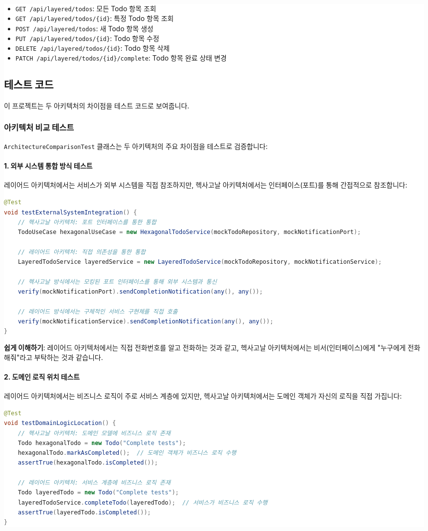 - `GET /api/layered/todos`: 모든 Todo 항목 조회
- `GET /api/layered/todos/{id}`: 특정 Todo 항목 조회
- `POST /api/layered/todos`: 새 Todo 항목 생성
- `PUT /api/layered/todos/{id}`: Todo 항목 수정
- `DELETE /api/layered/todos/{id}`: Todo 항목 삭제
- `PATCH /api/layered/todos/{id}/complete`: Todo 항목 완료 상태 변경

## 테스트 코드

이 프로젝트는 두 아키텍처의 차이점을 테스트 코드로 보여줍니다.

### 아키텍처 비교 테스트

`ArchitectureComparisonTest` 클래스는 두 아키텍처의 주요 차이점을 테스트로 검증합니다:

#### 1. 외부 시스템 통합 방식 테스트

레이어드 아키텍처에서는 서비스가 외부 시스템을 직접 참조하지만, 헥사고날 아키텍처에서는 인터페이스(포트)를 통해 간접적으로 참조합니다:

```java
@Test
void testExternalSystemIntegration() {
    // 헥사고날 아키텍처: 포트 인터페이스를 통한 통합
    TodoUseCase hexagonalUseCase = new HexagonalTodoService(mockTodoRepository, mockNotificationPort);

    // 레이어드 아키텍처: 직접 의존성을 통한 통합
    LayeredTodoService layeredService = new LayeredTodoService(mockTodoRepository, mockNotificationService);

    // 헥사고날 방식에서는 모킹된 포트 인터페이스를 통해 외부 시스템과 통신
    verify(mockNotificationPort).sendCompletionNotification(any(), any());

    // 레이어드 방식에서는 구체적인 서비스 구현체를 직접 호출
    verify(mockNotificationService).sendCompletionNotification(any(), any());
}
```

**쉽게 이해하기**: 레이어드 아키텍처에서는 직접 전화번호를 알고 전화하는 것과 같고, 헥사고날 아키텍처에서는 비서(인터페이스)에게 "누구에게 전화해줘"라고 부탁하는 것과 같습니다.

#### 2. 도메인 로직 위치 테스트

레이어드 아키텍처에서는 비즈니스 로직이 주로 서비스 계층에 있지만, 헥사고날 아키텍처에서는 도메인 객체가 자신의 로직을 직접 가집니다:

```java
@Test
void testDomainLogicLocation() {
    // 헥사고날 아키텍처: 도메인 모델에 비즈니스 로직 존재
    Todo hexagonalTodo = new Todo("Complete tests");
    hexagonalTodo.markAsCompleted();  // 도메인 객체가 비즈니스 로직 수행
    assertTrue(hexagonalTodo.isCompleted());

    // 레이어드 아키텍처: 서비스 계층에 비즈니스 로직 존재
    Todo layeredTodo = new Todo("Complete tests");
    layeredTodoService.completeTodo(layeredTodo);  // 서비스가 비즈니스 로직 수행
    assertTrue(layeredTodo.isCompleted());
}
```
